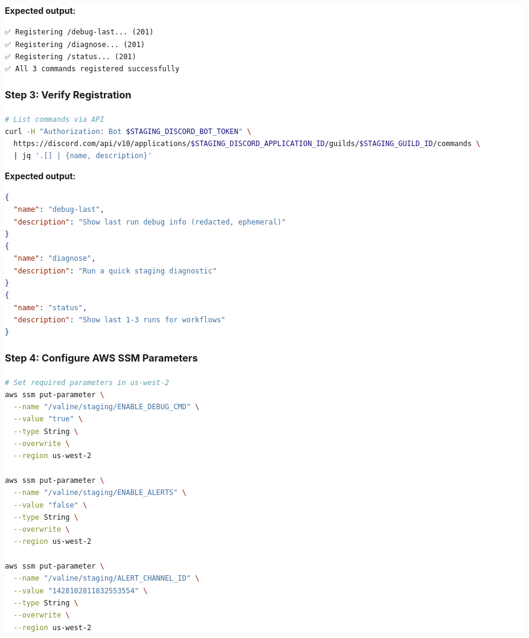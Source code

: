 **Expected output:**
```
✅ Registering /debug-last... (201)
✅ Registering /diagnose... (201)
✅ Registering /status... (201)
✅ All 3 commands registered successfully
```

### Step 3: Verify Registration

```bash
# List commands via API
curl -H "Authorization: Bot $STAGING_DISCORD_BOT_TOKEN" \
  https://discord.com/api/v10/applications/$STAGING_DISCORD_APPLICATION_ID/guilds/$STAGING_GUILD_ID/commands \
  | jq '.[] | {name, description}'
```

**Expected output:**
```json
{
  "name": "debug-last",
  "description": "Show last run debug info (redacted, ephemeral)"
}
{
  "name": "diagnose",
  "description": "Run a quick staging diagnostic"
}
{
  "name": "status",
  "description": "Show last 1-3 runs for workflows"
}
```

### Step 4: Configure AWS SSM Parameters

```bash
# Set required parameters in us-west-2
aws ssm put-parameter \
  --name "/valine/staging/ENABLE_DEBUG_CMD" \
  --value "true" \
  --type String \
  --overwrite \
  --region us-west-2

aws ssm put-parameter \
  --name "/valine/staging/ENABLE_ALERTS" \
  --value "false" \
  --type String \
  --overwrite \
  --region us-west-2

aws ssm put-parameter \
  --name "/valine/staging/ALERT_CHANNEL_ID" \
  --value "1428102811832553554" \
  --type String \
  --overwrite \
  --region us-west-2
```

